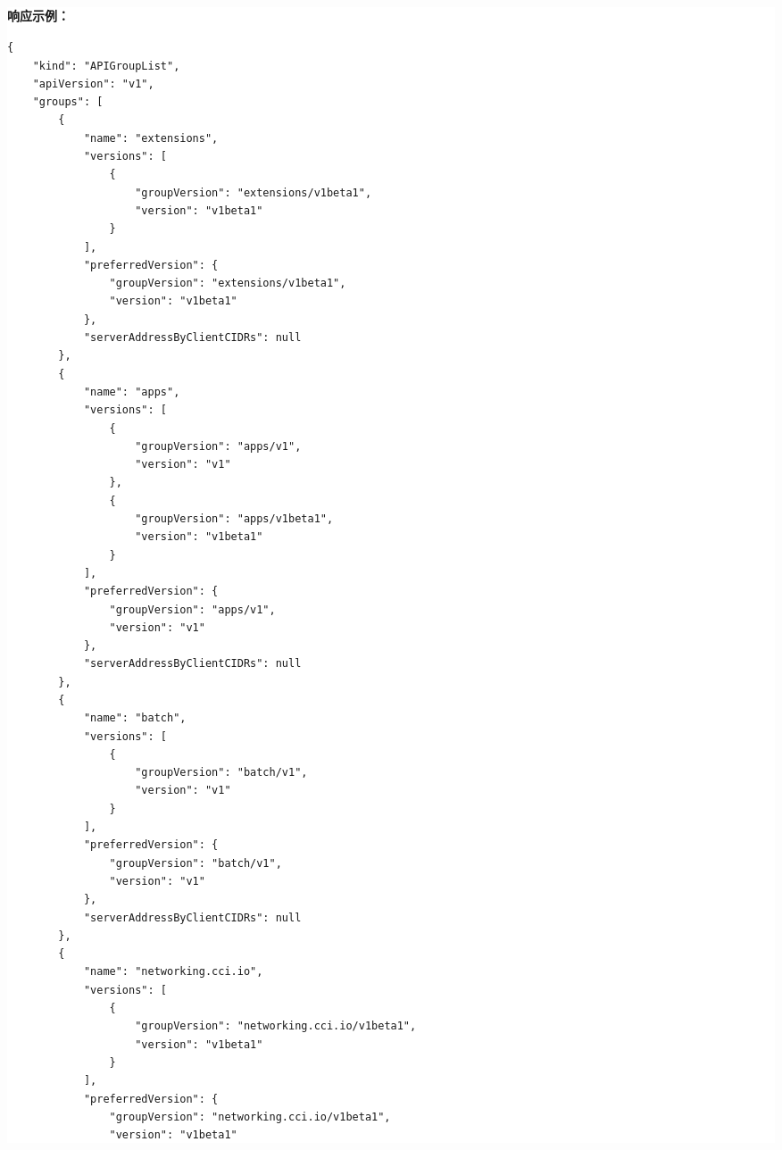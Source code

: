 **响应示例：**

```
{
    "kind": "APIGroupList",
    "apiVersion": "v1",
    "groups": [
        {
            "name": "extensions",
            "versions": [
                {
                    "groupVersion": "extensions/v1beta1",
                    "version": "v1beta1"
                }
            ],
            "preferredVersion": {
                "groupVersion": "extensions/v1beta1",
                "version": "v1beta1"
            },
            "serverAddressByClientCIDRs": null
        },
        {
            "name": "apps",
            "versions": [
                {
                    "groupVersion": "apps/v1",
                    "version": "v1"
                },          
                {
                    "groupVersion": "apps/v1beta1",
                    "version": "v1beta1"
                }
            ],
            "preferredVersion": {
                "groupVersion": "apps/v1",
                "version": "v1"
            },
            "serverAddressByClientCIDRs": null
        },
        {
            "name": "batch",
            "versions": [
                {
                    "groupVersion": "batch/v1",
                    "version": "v1"
                }
            ],
            "preferredVersion": {
                "groupVersion": "batch/v1",
                "version": "v1"
            },
            "serverAddressByClientCIDRs": null
        },
        {
            "name": "networking.cci.io",
            "versions": [
                {
                    "groupVersion": "networking.cci.io/v1beta1",
                    "version": "v1beta1"
                }
            ],
            "preferredVersion": {
                "groupVersion": "networking.cci.io/v1beta1",
                "version": "v1beta1"
```